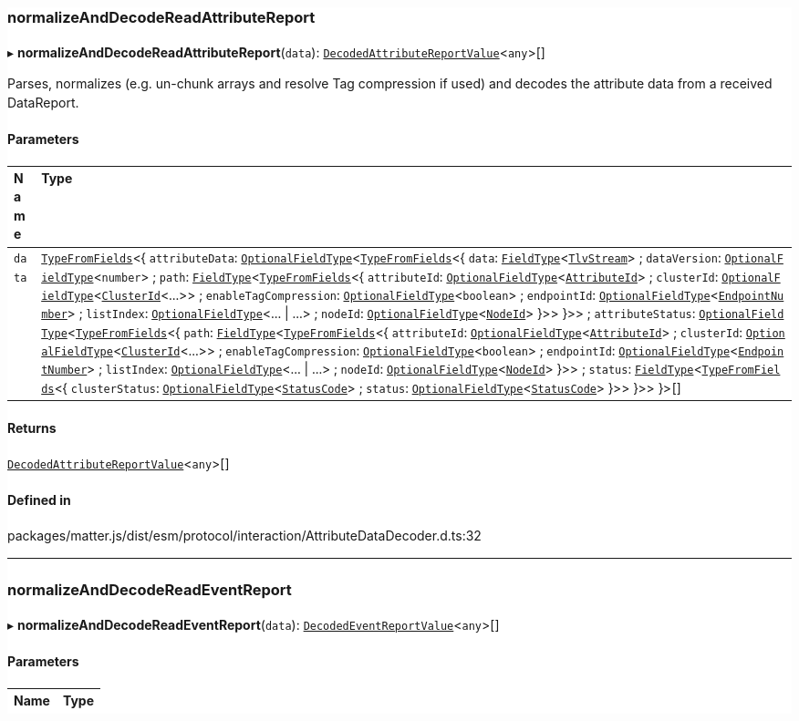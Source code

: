 ### normalizeAndDecodeReadAttributeReport

▸ **normalizeAndDecodeReadAttributeReport**(`data`): [`DecodedAttributeReportValue`](exports_interaction.md#decodedattributereportvalue)\<`any`\>[]

Parses, normalizes (e.g. un-chunk arrays and resolve Tag compression if used) and decodes the attribute data from
a received DataReport.

#### Parameters

| Name | Type |
| :------ | :------ |
| `data` | [`TypeFromFields`](exports_tlv.md#typefromfields)\<\{ `attributeData`: [`OptionalFieldType`](../interfaces/exports_tlv.OptionalFieldType.md)\<[`TypeFromFields`](exports_tlv.md#typefromfields)\<\{ `data`: [`FieldType`](../interfaces/exports_tlv.FieldType.md)\<[`TlvStream`](exports_tlv.md#tlvstream)\> ; `dataVersion`: [`OptionalFieldType`](../interfaces/exports_tlv.OptionalFieldType.md)\<`number`\> ; `path`: [`FieldType`](../interfaces/exports_tlv.FieldType.md)\<[`TypeFromFields`](exports_tlv.md#typefromfields)\<\{ `attributeId`: [`OptionalFieldType`](../interfaces/exports_tlv.OptionalFieldType.md)\<[`AttributeId`](exports_datatype.md#attributeid)\> ; `clusterId`: [`OptionalFieldType`](../interfaces/exports_tlv.OptionalFieldType.md)\<[`ClusterId`](exports_datatype.md#clusterid)\<...\>\> ; `enableTagCompression`: [`OptionalFieldType`](../interfaces/exports_tlv.OptionalFieldType.md)\<`boolean`\> ; `endpointId`: [`OptionalFieldType`](../interfaces/exports_tlv.OptionalFieldType.md)\<[`EndpointNumber`](exports_datatype.md#endpointnumber)\> ; `listIndex`: [`OptionalFieldType`](../interfaces/exports_tlv.OptionalFieldType.md)\<... \| ...\> ; `nodeId`: [`OptionalFieldType`](../interfaces/exports_tlv.OptionalFieldType.md)\<[`NodeId`](exports_datatype.md#nodeid)\>  }\>\>  }\>\> ; `attributeStatus`: [`OptionalFieldType`](../interfaces/exports_tlv.OptionalFieldType.md)\<[`TypeFromFields`](exports_tlv.md#typefromfields)\<\{ `path`: [`FieldType`](../interfaces/exports_tlv.FieldType.md)\<[`TypeFromFields`](exports_tlv.md#typefromfields)\<\{ `attributeId`: [`OptionalFieldType`](../interfaces/exports_tlv.OptionalFieldType.md)\<[`AttributeId`](exports_datatype.md#attributeid)\> ; `clusterId`: [`OptionalFieldType`](../interfaces/exports_tlv.OptionalFieldType.md)\<[`ClusterId`](exports_datatype.md#clusterid)\<...\>\> ; `enableTagCompression`: [`OptionalFieldType`](../interfaces/exports_tlv.OptionalFieldType.md)\<`boolean`\> ; `endpointId`: [`OptionalFieldType`](../interfaces/exports_tlv.OptionalFieldType.md)\<[`EndpointNumber`](exports_datatype.md#endpointnumber)\> ; `listIndex`: [`OptionalFieldType`](../interfaces/exports_tlv.OptionalFieldType.md)\<... \| ...\> ; `nodeId`: [`OptionalFieldType`](../interfaces/exports_tlv.OptionalFieldType.md)\<[`NodeId`](exports_datatype.md#nodeid)\>  }\>\> ; `status`: [`FieldType`](../interfaces/exports_tlv.FieldType.md)\<[`TypeFromFields`](exports_tlv.md#typefromfields)\<\{ `clusterStatus`: [`OptionalFieldType`](../interfaces/exports_tlv.OptionalFieldType.md)\<[`StatusCode`](../enums/exports_interaction.StatusCode.md)\> ; `status`: [`OptionalFieldType`](../interfaces/exports_tlv.OptionalFieldType.md)\<[`StatusCode`](../enums/exports_interaction.StatusCode.md)\>  }\>\>  }\>\>  }\>[] |

#### Returns

[`DecodedAttributeReportValue`](exports_interaction.md#decodedattributereportvalue)\<`any`\>[]

#### Defined in

packages/matter.js/dist/esm/protocol/interaction/AttributeDataDecoder.d.ts:32

___

### normalizeAndDecodeReadEventReport

▸ **normalizeAndDecodeReadEventReport**(`data`): [`DecodedEventReportValue`](exports_interaction.md#decodedeventreportvalue)\<`any`\>[]

#### Parameters

| Name | Type |
| :------ | :------ |